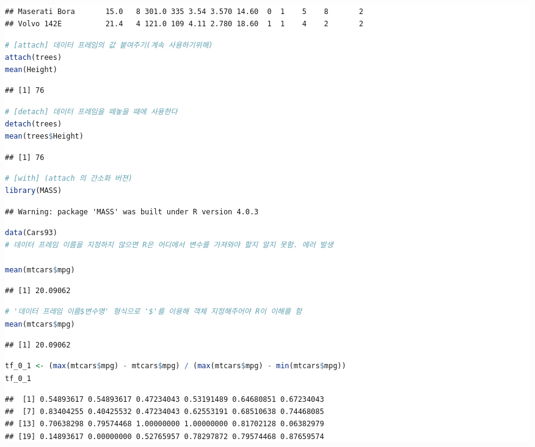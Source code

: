     ## Maserati Bora       15.0   8 301.0 335 3.54 3.570 14.60  0  1    5    8       2
    ## Volvo 142E          21.4   4 121.0 109 4.11 2.780 18.60  1  1    4    2       2

``` r
# [attach] 데이터 프레임의 값 붙여주기(계속 사용하기위해)
attach(trees)
mean(Height)
```

    ## [1] 76

``` r
# [detach] 데이터 프레임을 떼놓을 때에 사용한다
detach(trees)
mean(trees$Height)
```

    ## [1] 76

``` r
# [with] (attach 의 간소화 버젼)
library(MASS)
```

    ## Warning: package 'MASS' was built under R version 4.0.3

``` r
data(Cars93)
# 데이터 프레임 이름을 지정하지 않으면 R은 어디에서 변수를 가져와야 할지 알지 못함. 에러 발생

mean(mtcars$mpg)
```

    ## [1] 20.09062

``` r
# '데이터 프레임 이름$변수명' 형식으로 '$'를 이용해 객체 지정해주어야 R이 이해를 함
mean(mtcars$mpg)
```

    ## [1] 20.09062

``` r
tf_0_1 <- (max(mtcars$mpg) - mtcars$mpg) / (max(mtcars$mpg) - min(mtcars$mpg))
tf_0_1
```

    ##  [1] 0.54893617 0.54893617 0.47234043 0.53191489 0.64680851 0.67234043
    ##  [7] 0.83404255 0.40425532 0.47234043 0.62553191 0.68510638 0.74468085
    ## [13] 0.70638298 0.79574468 1.00000000 1.00000000 0.81702128 0.06382979
    ## [19] 0.14893617 0.00000000 0.52765957 0.78297872 0.79574468 0.87659574